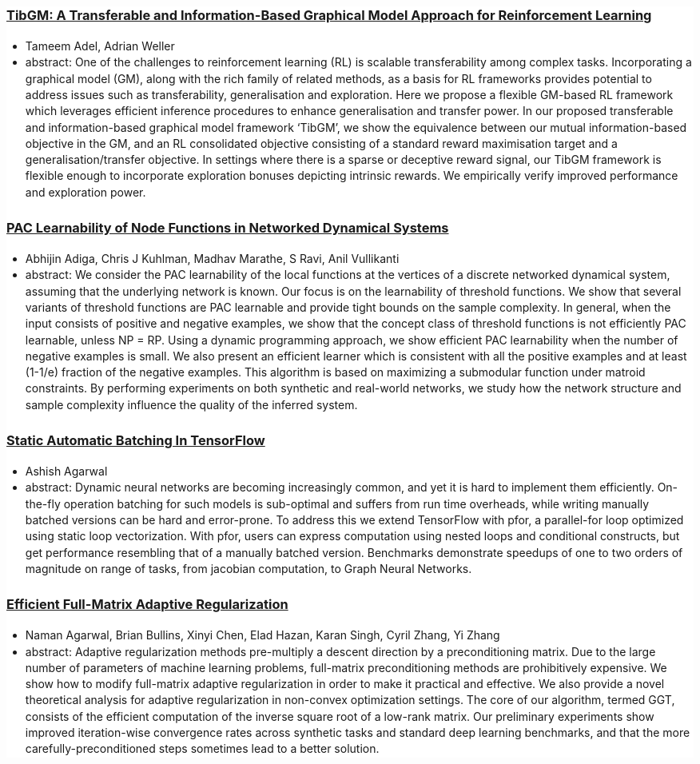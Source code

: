 ### [TibGM: A Transferable and Information-Based Graphical Model Approach for Reinforcement Learning](http://proceedings.mlr.press/v97/adel19a/adel19a.pdf)
- Tameem Adel, Adrian Weller
- abstract: One of the challenges to reinforcement learning (RL) is scalable transferability among complex tasks. Incorporating a graphical model (GM), along with the rich family of related methods, as a basis for RL frameworks provides potential to address issues such as transferability, generalisation and exploration. Here we propose a flexible GM-based RL framework which leverages efficient inference procedures to enhance generalisation and transfer power. In our proposed transferable and information-based graphical model framework ‘TibGM’, we show the equivalence between our mutual information-based objective in the GM, and an RL consolidated objective consisting of a standard reward maximisation target and a generalisation/transfer objective. In settings where there is a sparse or deceptive reward signal, our TibGM framework is flexible enough to incorporate exploration bonuses depicting intrinsic rewards. We empirically verify improved performance and exploration power.

### [PAC Learnability of Node Functions in Networked Dynamical Systems](http://proceedings.mlr.press/v97/adiga19a/adiga19a.pdf)
- Abhijin Adiga, Chris J Kuhlman, Madhav Marathe, S Ravi, Anil Vullikanti
- abstract: We consider the PAC learnability of the local functions at the vertices of a discrete networked dynamical system, assuming that the underlying network is known. Our focus is on the learnability of threshold functions. We show that several variants of threshold functions are PAC learnable and provide tight bounds on the sample complexity. In general, when the input consists of positive and negative examples, we show that the concept class of threshold functions is not efficiently PAC learnable, unless NP = RP. Using a dynamic programming approach, we show efficient PAC learnability when the number of negative examples is small. We also present an efficient learner which is consistent with all the positive examples and at least (1-1/e) fraction of the negative examples. This algorithm is based on maximizing a submodular function under matroid constraints. By performing experiments on both synthetic and real-world networks, we study how the network structure and sample complexity influence the quality of the inferred system.

### [Static Automatic Batching In TensorFlow](http://proceedings.mlr.press/v97/agarwal19a/agarwal19a.pdf)
- Ashish Agarwal
- abstract: Dynamic neural networks are becoming increasingly common, and yet it is hard to implement them efficiently. On-the-fly operation batching for such models is sub-optimal and suffers from run time overheads, while writing manually batched versions can be hard and error-prone. To address this we extend TensorFlow with pfor, a parallel-for loop optimized using static loop vectorization. With pfor, users can express computation using nested loops and conditional constructs, but get performance resembling that of a manually batched version. Benchmarks demonstrate speedups of one to two orders of magnitude on range of tasks, from jacobian computation, to Graph Neural Networks.

### [Efficient Full-Matrix Adaptive Regularization](http://proceedings.mlr.press/v97/agarwal19b/agarwal19b.pdf)
- Naman Agarwal, Brian Bullins, Xinyi Chen, Elad Hazan, Karan Singh, Cyril Zhang, Yi Zhang
- abstract: Adaptive regularization methods pre-multiply a descent direction by a preconditioning matrix. Due to the large number of parameters of machine learning problems, full-matrix preconditioning methods are prohibitively expensive. We show how to modify full-matrix adaptive regularization in order to make it practical and effective. We also provide a novel theoretical analysis for adaptive regularization in non-convex optimization settings. The core of our algorithm, termed GGT, consists of the efficient computation of the inverse square root of a low-rank matrix. Our preliminary experiments show improved iteration-wise convergence rates across synthetic tasks and standard deep learning benchmarks, and that the more carefully-preconditioned steps sometimes lead to a better solution.
